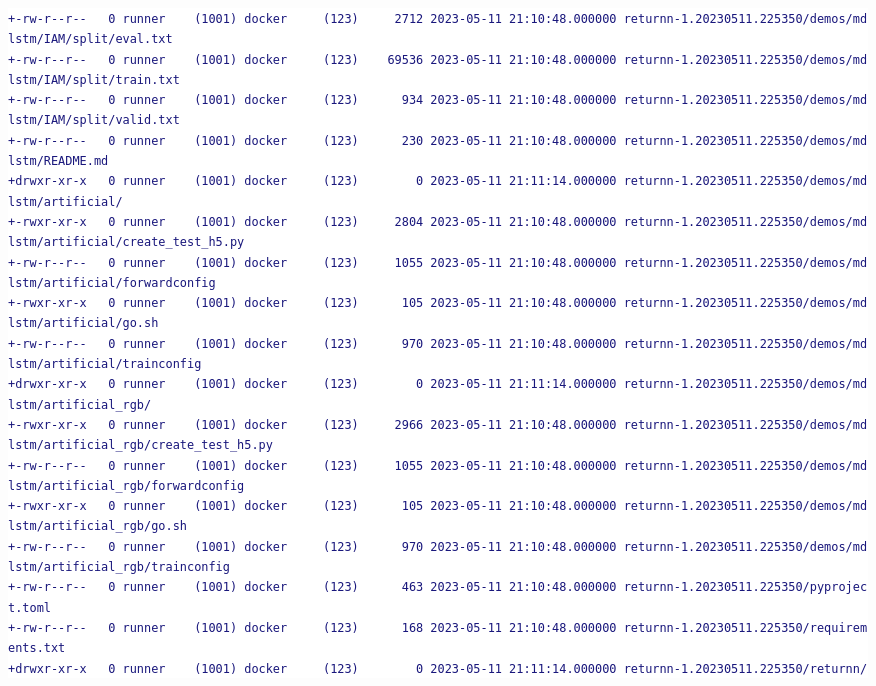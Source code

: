 ```diff
+-rw-r--r--   0 runner    (1001) docker     (123)     2712 2023-05-11 21:10:48.000000 returnn-1.20230511.225350/demos/mdlstm/IAM/split/eval.txt
+-rw-r--r--   0 runner    (1001) docker     (123)    69536 2023-05-11 21:10:48.000000 returnn-1.20230511.225350/demos/mdlstm/IAM/split/train.txt
+-rw-r--r--   0 runner    (1001) docker     (123)      934 2023-05-11 21:10:48.000000 returnn-1.20230511.225350/demos/mdlstm/IAM/split/valid.txt
+-rw-r--r--   0 runner    (1001) docker     (123)      230 2023-05-11 21:10:48.000000 returnn-1.20230511.225350/demos/mdlstm/README.md
+drwxr-xr-x   0 runner    (1001) docker     (123)        0 2023-05-11 21:11:14.000000 returnn-1.20230511.225350/demos/mdlstm/artificial/
+-rwxr-xr-x   0 runner    (1001) docker     (123)     2804 2023-05-11 21:10:48.000000 returnn-1.20230511.225350/demos/mdlstm/artificial/create_test_h5.py
+-rw-r--r--   0 runner    (1001) docker     (123)     1055 2023-05-11 21:10:48.000000 returnn-1.20230511.225350/demos/mdlstm/artificial/forwardconfig
+-rwxr-xr-x   0 runner    (1001) docker     (123)      105 2023-05-11 21:10:48.000000 returnn-1.20230511.225350/demos/mdlstm/artificial/go.sh
+-rw-r--r--   0 runner    (1001) docker     (123)      970 2023-05-11 21:10:48.000000 returnn-1.20230511.225350/demos/mdlstm/artificial/trainconfig
+drwxr-xr-x   0 runner    (1001) docker     (123)        0 2023-05-11 21:11:14.000000 returnn-1.20230511.225350/demos/mdlstm/artificial_rgb/
+-rwxr-xr-x   0 runner    (1001) docker     (123)     2966 2023-05-11 21:10:48.000000 returnn-1.20230511.225350/demos/mdlstm/artificial_rgb/create_test_h5.py
+-rw-r--r--   0 runner    (1001) docker     (123)     1055 2023-05-11 21:10:48.000000 returnn-1.20230511.225350/demos/mdlstm/artificial_rgb/forwardconfig
+-rwxr-xr-x   0 runner    (1001) docker     (123)      105 2023-05-11 21:10:48.000000 returnn-1.20230511.225350/demos/mdlstm/artificial_rgb/go.sh
+-rw-r--r--   0 runner    (1001) docker     (123)      970 2023-05-11 21:10:48.000000 returnn-1.20230511.225350/demos/mdlstm/artificial_rgb/trainconfig
+-rw-r--r--   0 runner    (1001) docker     (123)      463 2023-05-11 21:10:48.000000 returnn-1.20230511.225350/pyproject.toml
+-rw-r--r--   0 runner    (1001) docker     (123)      168 2023-05-11 21:10:48.000000 returnn-1.20230511.225350/requirements.txt
+drwxr-xr-x   0 runner    (1001) docker     (123)        0 2023-05-11 21:11:14.000000 returnn-1.20230511.225350/returnn/
